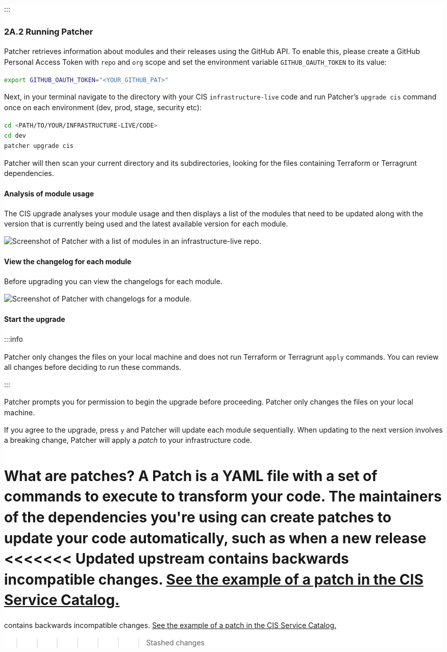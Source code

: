 :::

### 2A.2 Running Patcher

Patcher retrieves information about modules and their releases using the GitHub API. To enable this, please create a GitHub Personal
Access Token with `repo` and `org` scope and set the environment variable `GITHUB_OAUTH_TOKEN` to its value:

```bash
export GITHUB_OAUTH_TOKEN="<YOUR_GITHUB_PAT>"
```

Next, in your terminal navigate to the directory with your CIS `infrastructure-live` code and run Patcher’s `upgrade cis` command once on each environment (dev, prod, stage, security etc):


```bash
cd <PATH/TO/YOUR/INFRASTRUCTURE-LIVE/CODE>
cd dev
patcher upgrade cis
```

Patcher will then scan your current directory and its subdirectories, looking for the files containing Terraform or Terragrunt dependencies.

#### Analysis of module usage

The CIS upgrade analyses your module usage and then displays a list of the modules that need to be updated along with the version that is currently being used and the latest available version for each module.

![Screenshot of Patcher with a list of modules in an infrastructure-live repo.](/img/guides/stay-up-to-date/cis-1.5.0/patcher-modules-list.png)

#### View the changelog for each module

Before upgrading you can view the changelogs for each module.

![Screenshot of Patcher with changelogs for a module.](/img/guides/stay-up-to-date/cis-1.5.0/patcher-changelogs.png)

#### Start the upgrade

:::info

Patcher only changes the files on your local machine and does not run Terraform or Terragrunt `apply` commands. You can review all changes before deciding to run these commands.

:::

Patcher prompts you for permission to begin the upgrade before proceeding. Patcher only changes the files on your local machine.

If you agree to the upgrade, press `y` and Patcher will update each module sequentially. When updating to the next version involves a breaking change, Patcher will apply a _patch_ to your infrastructure code.

**What are patches?** A Patch is a YAML file with a set of commands to execute to transform your code. The maintainers
of the dependencies you're using can create patches to update your code automatically, such as when a new release
<<<<<<< Updated upstream
contains backwards incompatible changes. [See the example of a patch in the CIS Service Catalog.](https://github.com/tnn-tnn-tnn-tnn-tnn-gruntwork-io/terraform-aws-service-catalog/blob/c3d5ede211fc3230a7d493ceea43622b337ee88a/.patcher/patches/v0.96.4/switch-to-cis-rds-module/patch.yaml)
=======
contains backwards incompatible changes. [See the example of a patch in the CIS Service Catalog.](https://github.com/tnn-gruntwork-io/terraform-aws-service-catalog/blob/c3d5ede211fc3230a7d493ceea43622b337ee88a/.patcher/patches/v0.96.4/switch-to-cis-rds-module/patch.yaml)
>>>>>>> Stashed changes
